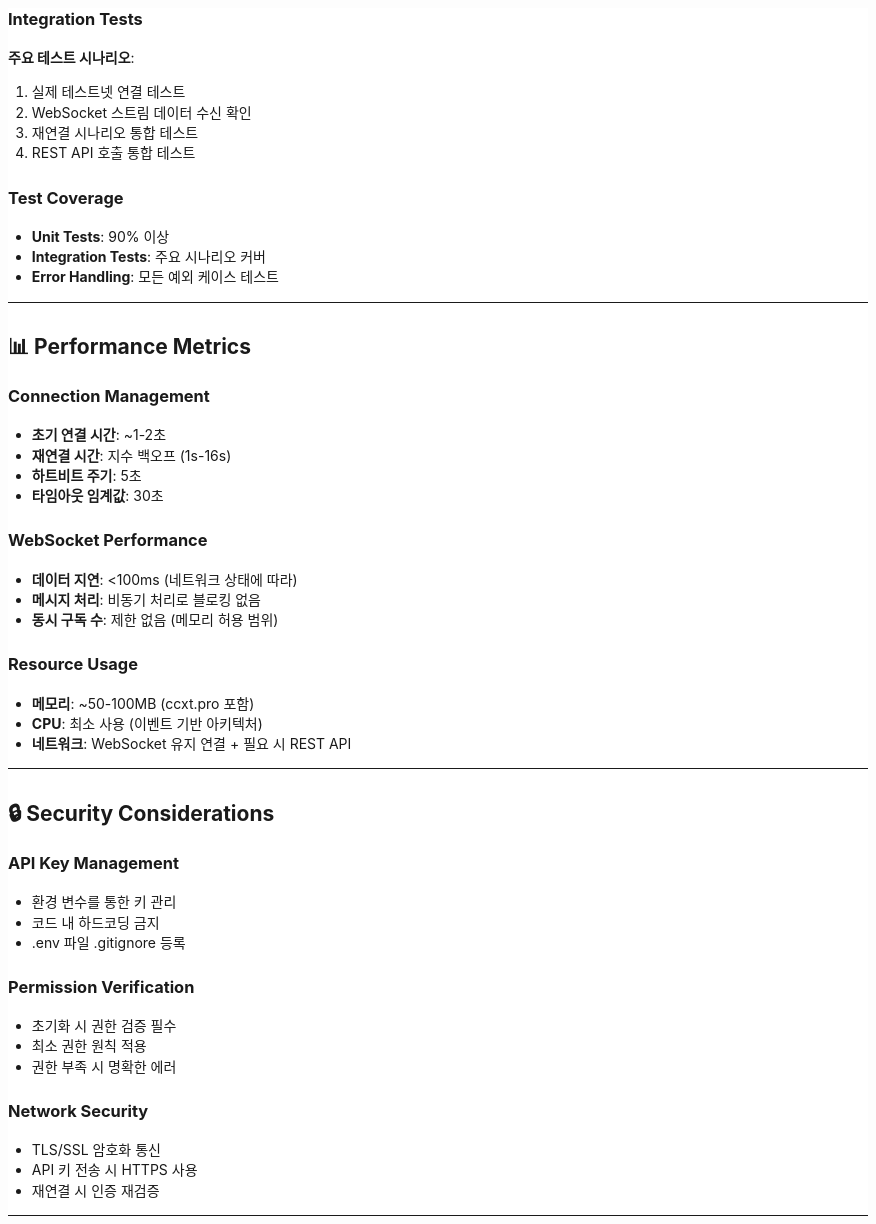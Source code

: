 ### Integration Tests

**주요 테스트 시나리오**:
1. 실제 테스트넷 연결 테스트
2. WebSocket 스트림 데이터 수신 확인
3. 재연결 시나리오 통합 테스트
4. REST API 호출 통합 테스트

### Test Coverage

- **Unit Tests**: 90% 이상
- **Integration Tests**: 주요 시나리오 커버
- **Error Handling**: 모든 예외 케이스 테스트

---

## 📊 Performance Metrics

### Connection Management
- **초기 연결 시간**: ~1-2초
- **재연결 시간**: 지수 백오프 (1s-16s)
- **하트비트 주기**: 5초
- **타임아웃 임계값**: 30초

### WebSocket Performance
- **데이터 지연**: <100ms (네트워크 상태에 따라)
- **메시지 처리**: 비동기 처리로 블로킹 없음
- **동시 구독 수**: 제한 없음 (메모리 허용 범위)

### Resource Usage
- **메모리**: ~50-100MB (ccxt.pro 포함)
- **CPU**: 최소 사용 (이벤트 기반 아키텍처)
- **네트워크**: WebSocket 유지 연결 + 필요 시 REST API

---

## 🔒 Security Considerations

### API Key Management
- 환경 변수를 통한 키 관리
- 코드 내 하드코딩 금지
- .env 파일 .gitignore 등록

### Permission Verification
- 초기화 시 권한 검증 필수
- 최소 권한 원칙 적용
- 권한 부족 시 명확한 에러

### Network Security
- TLS/SSL 암호화 통신
- API 키 전송 시 HTTPS 사용
- 재연결 시 인증 재검증

---